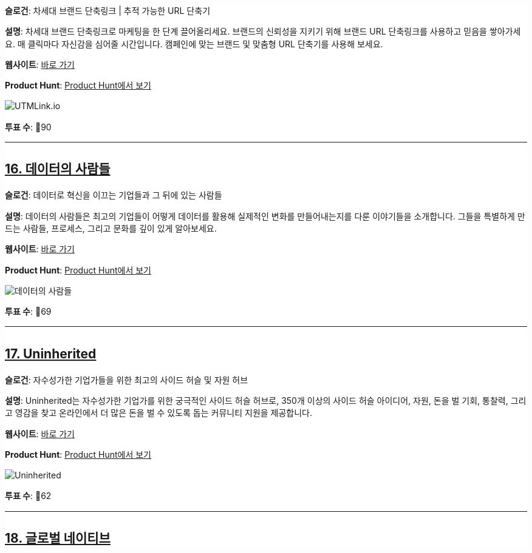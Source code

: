 **슬로건**: 차세대 브랜드 단축링크 | 추적 가능한 URL 단축기

**설명**: 차세대 브랜드 단축링크로 마케팅을 한 단계 끌어올리세요. 브랜드의 신뢰성을 지키기 위해 브랜드 URL 단축링크를 사용하고 믿음을 쌓아가세요. 매 클릭마다 자신감을 심어줄 시간입니다. 캠페인에 맞는 브랜드 및 맞춤형 URL 단축기를 사용해 보세요.

**웹사이트**: [바로 가기](https://www.producthunt.com/r/7DFBYJBDOPT4BB?utm_campaign=producthunt-api&utm_medium=api-v2&utm_source=Application%3A+genexis+%28ID%3A+133272%29)

**Product Hunt**: [Product Hunt에서 보기](https://www.producthunt.com/posts/utmlink-io-2?utm_campaign=producthunt-api&utm_medium=api-v2&utm_source=Application%3A+genexis+%28ID%3A+133272%29)

![UTMLink.io](https://ph-files.imgix.net/d82007cc-f223-43a3-be7e-6b65fb6d12a9.gif?auto=format&fit=crop&frame=1&h=512&w=1024)

**투표 수**: 🔺90

---
## [16. 데이터의 사람들](https://www.producthunt.com/posts/people-of-data?utm_campaign=producthunt-api&utm_medium=api-v2&utm_source=Application%3A+genexis+%28ID%3A+133272%29)

**슬로건**: 데이터로 혁신을 이끄는 기업들과 그 뒤에 있는 사람들

**설명**: 데이터의 사람들은 최고의 기업들이 어떻게 데이터를 활용해 실제적인 변화를 만들어내는지를 다룬 이야기들을 소개합니다. 그들을 특별하게 만드는 사람들, 프로세스, 그리고 문화를 깊이 있게 알아보세요.

**웹사이트**: [바로 가기](https://www.producthunt.com/r/5ZERVT7TJJSQ24?utm_campaign=producthunt-api&utm_medium=api-v2&utm_source=Application%3A+genexis+%28ID%3A+133272%29)

**Product Hunt**: [Product Hunt에서 보기](https://www.producthunt.com/posts/people-of-data?utm_campaign=producthunt-api&utm_medium=api-v2&utm_source=Application%3A+genexis+%28ID%3A+133272%29)

![데이터의 사람들](https://ph-files.imgix.net/c3c3d3c1-2fe4-417b-b240-bba2b9e564fb.png?auto=format&fit=crop&frame=1&h=512&w=1024)

**투표 수**: 🔺69

---
## [17. Uninherited](https://www.producthunt.com/posts/uninherited?utm_campaign=producthunt-api&utm_medium=api-v2&utm_source=Application%3A+genexis+%28ID%3A+133272%29)

**슬로건**: 자수성가한 기업가들을 위한 최고의 사이드 허슬 및 자원 허브

**설명**: Uninherited는 자수성가한 기업가를 위한 궁극적인 사이드 허슬 허브로, 350개 이상의 사이드 허슬 아이디어, 자원, 돈을 벌 기회, 통찰력, 그리고 영감을 찾고 온라인에서 더 많은 돈을 벌 수 있도록 돕는 커뮤니티 지원을 제공합니다.

**웹사이트**: [바로 가기](https://www.producthunt.com/r/DJ46KUR3F5WWEG?utm_campaign=producthunt-api&utm_medium=api-v2&utm_source=Application%3A+genexis+%28ID%3A+133272%29)

**Product Hunt**: [Product Hunt에서 보기](https://www.producthunt.com/posts/uninherited?utm_campaign=producthunt-api&utm_medium=api-v2&utm_source=Application%3A+genexis+%28ID%3A+133272%29)

![Uninherited](https://ph-files.imgix.net/28470bf5-9aa8-4a1b-9654-c7d72cb2271f.png?auto=format&fit=crop&frame=1&h=512&w=1024)

**투표 수**: 🔺62

---
## [18. 글로벌 네이티브](https://www.producthunt.com/posts/global-natives-8cfc2df0-d961-4a57-8b79-922c14f93937?utm_campaign=producthunt-api&utm_medium=api-v2&utm_source=Application%3A+genexis+%28ID%3A+133272%29)

